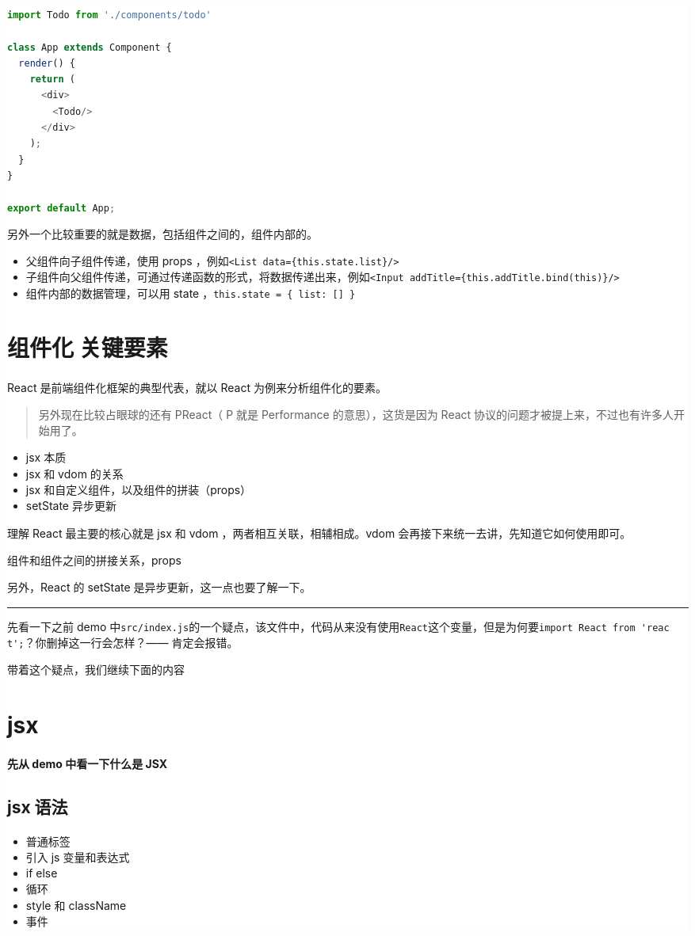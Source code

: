 ```js
import Todo from './components/todo'

class App extends Component {
  render() {
    return (
      <div>
        <Todo/>
      </div>
    );
  }
}

export default App;
```

另外一个比较重要的就是数据，包括组件之间的，组件内部的。

- 父组件向子组件传递，使用 props ，例如`<List data={this.state.list}/>`
- 子组件向父组件传递，可通过传递函数的形式，将数据传递出来，例如`<Input addTitle={this.addTitle.bind(this)}/>`
- 组件内部的数据管理，可以用 state ，`this.state = { list: [] }`

# 组件化 关键要素

React 是前端组件化框架的典型代表，就以 React 为例来分析组件化的要素。

> 另外现在比较占眼球的还有 PReact（ P 就是 Performance 的意思），这货是因为 React 协议的问题才被提上来，不过也有许多人开始用了。

- jsx 本质
- jsx 和 vdom 的关系
- jsx 和自定义组件，以及组件的拼装（props）
- setState 异步更新

理解 React 最主要的核心就是 jsx 和 vdom ，两者相互关联，相辅相成。vdom 会再接下来统一去讲，先知道它如何使用即可。

组件和组件之间的拼接关系，props

另外，React 的 setState 是异步更新，这一点也要了解一下。

----

先看一下之前 demo 中`src/index.js`的一个疑点，该文件中，代码从来没有使用`React`这个变量，但是为何要`import React from 'react';`？你删掉这一行会怎样？—— 肯定会报错。

带着这个疑点，我们继续下面的内容

# jsx

**先从 demo 中看一下什么是 JSX**

## jsx 语法

- 普通标签
- 引入 js 变量和表达式
- if else
- 循环
- style 和 className
- 事件
